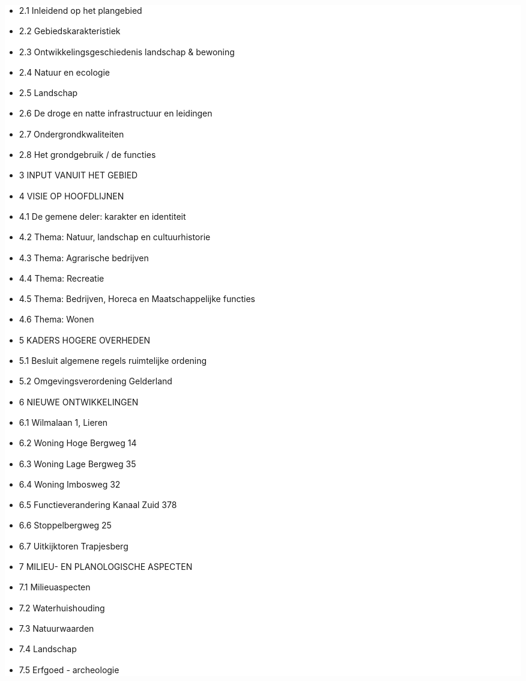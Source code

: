 + 2\.1 Inleidend op het plangebied

+ 2\.2 Gebiedskarakteristiek

+ 2\.3 Ontwikkelingsgeschiedenis landschap \& bewoning

+ 2\.4 Natuur en ecologie

+ 2\.5 Landschap

+ 2\.6 De droge en natte infrastructuur en leidingen

+ 2\.7 Ondergrondkwaliteiten

+ 2\.8 Het grondgebruik / de functies

* 3 INPUT VANUIT HET GEBIED

* 4 VISIE OP HOOFDLIJNEN

+ 4\.1 De gemene deler: karakter en identiteit

+ 4\.2 Thema: Natuur, landschap en cultuurhistorie

+ 4\.3 Thema: Agrarische bedrijven

+ 4\.4 Thema: Recreatie

+ 4\.5 Thema: Bedrijven, Horeca en Maatschappelijke functies

+ 4\.6 Thema: Wonen

* 5 KADERS HOGERE OVERHEDEN

+ 5\.1 Besluit algemene regels ruimtelijke ordening

+ 5\.2 Omgevingsverordening Gelderland

* 6 NIEUWE ONTWIKKELINGEN

+ 6\.1 Wilmalaan 1, Lieren

+ 6\.2 Woning Hoge Bergweg 14

+ 6\.3 Woning Lage Bergweg 35

+ 6\.4 Woning Imbosweg 32

+ 6\.5 Functieverandering Kanaal Zuid 378

+ 6\.6 Stoppelbergweg 25

+ 6\.7 Uitkijktoren Trapjesberg

* 7 MILIEU\- EN PLANOLOGISCHE ASPECTEN

+ 7\.1 Milieuaspecten

+ 7\.2 Waterhuishouding

+ 7\.3 Natuurwaarden

+ 7\.4 Landschap

+ 7\.5 Erfgoed \- archeologie
